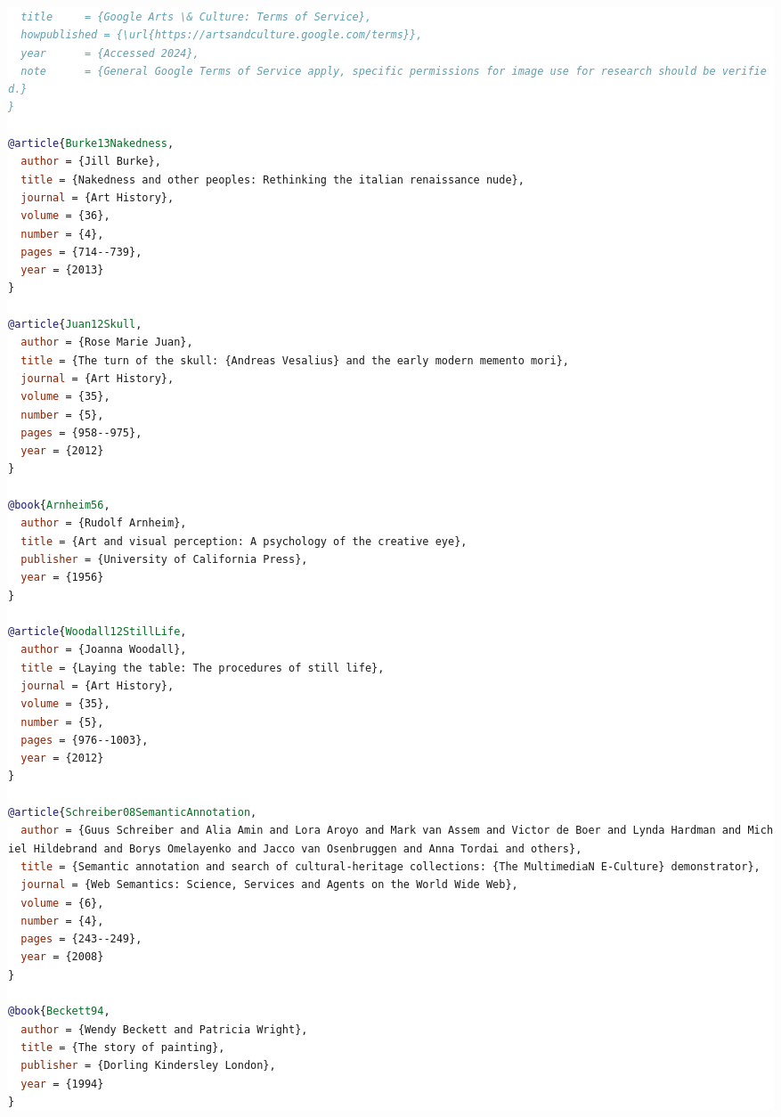 ```bibtex
  title     = {Google Arts \& Culture: Terms of Service},
  howpublished = {\url{https://artsandculture.google.com/terms}},
  year      = {Accessed 2024},
  note      = {General Google Terms of Service apply, specific permissions for image use for research should be verified.}
}

@article{Burke13Nakedness,
  author = {Jill Burke},
  title = {Nakedness and other peoples: Rethinking the italian renaissance nude},
  journal = {Art History},
  volume = {36},
  number = {4},
  pages = {714--739},
  year = {2013}
}

@article{Juan12Skull,
  author = {Rose Marie Juan},
  title = {The turn of the skull: {Andreas Vesalius} and the early modern memento mori},
  journal = {Art History},
  volume = {35},
  number = {5},
  pages = {958--975},
  year = {2012}
}

@book{Arnheim56,
  author = {Rudolf Arnheim},
  title = {Art and visual perception: A psychology of the creative eye},
  publisher = {University of California Press},
  year = {1956}
}

@article{Woodall12StillLife,
  author = {Joanna Woodall},
  title = {Laying the table: The procedures of still life},
  journal = {Art History},
  volume = {35},
  number = {5},
  pages = {976--1003},
  year = {2012}
}

@article{Schreiber08SemanticAnnotation,
  author = {Guus Schreiber and Alia Amin and Lora Aroyo and Mark van Assem and Victor de Boer and Lynda Hardman and Michiel Hildebrand and Borys Omelayenko and Jacco van Osenbruggen and Anna Tordai and others},
  title = {Semantic annotation and search of cultural-heritage collections: {The MultimediaN E-Culture} demonstrator},
  journal = {Web Semantics: Science, Services and Agents on the World Wide Web},
  volume = {6},
  number = {4},
  pages = {243--249},
  year = {2008}
}

@book{Beckett94,
  author = {Wendy Beckett and Patricia Wright},
  title = {The story of painting},
  publisher = {Dorling Kindersley London},
  year = {1994}
}
```